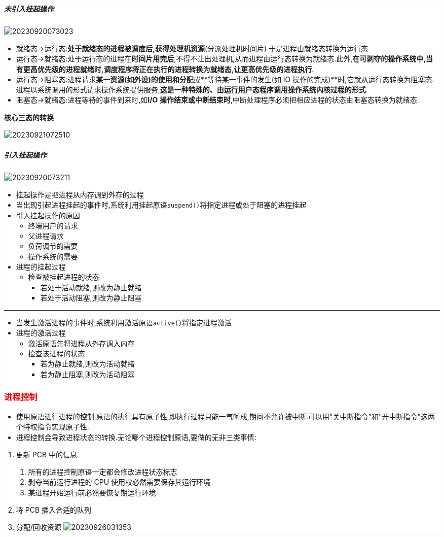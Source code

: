 ##### 未引入挂起操作

![20230920073023](https://yjc-figure.oss-cn-beijing.aliyuncs.com/20230920073023.png)

- 就绪态$\to$运行态:**处于就绪态的进程被调度后,获得处理机资源**(分派处理机时间片) 于是进程由就绪态转换为运行态
- 运行态$\to$就绪态:处于运行态的进程在**时间片用完后**,不得不让出处理机,从而进程由运行态转换为就绪态.此外,**在可剥夺的操作系统中,当有更高优先级的进程就绪时,调度程序将正在执行的进程转换为就绪态,让更高优先级的进程执行**.
- 运行态$\to$阻塞态:进程请求**某一资源(如外设)的使用和分配**或**等待某一事件的发生(如 IO 操作的完成)**时,它就从运行态转换为阻塞态.进程以系统调用的形式请求操作系统提供服务,**这是一种特殊的、由运行用户态程序调用操作系统内核过程的形式**.
- 阻塞态$\to$就绪态:进程等待的事件到来时,如**I/O 操作结束或中断结束时**,中断处理程序必须把相应进程的状态由阻塞态转换为就绪态.

**核心三态的转换**

![20230921072510](https://yjc-figure.oss-cn-beijing.aliyuncs.com/20230921072510.png)

##### 引入挂起操作

![20230920073211](https://yjc-figure.oss-cn-beijing.aliyuncs.com/20230920073211.png)

- 挂起操作是把进程从内存调到外存的过程
- 当出现引起进程挂起的事件时,系统利⽤挂起原语`suspend()`将指定进程或处于阻塞的进程挂起
- 引入挂起操作的原因
  - 终端用户的请求
  - 父进程请求
  - 负荷调节的需要
  - 操作系统的需要
- 进程的挂起过程
  - 检查被挂起进程的状态
    - 若处于活动就绪,则改为静⽌就绪
    - 若处于活动阻塞,则改为静⽌阻塞

---

- 当发⽣激活进程的事件时,系统利⽤激活原语`active()`将指定进程激活
- 进程的激活过程
  - 激活原语先将进程从外存调⼊内存
  - 检查该进程的状态
    - 若为静⽌就绪,则改为活动就绪
    - 若为静⽌阻塞,则改为活动阻塞

### <font color="red">进程控制</font>

- 使用原语进行进程的控制,原语的执行具有原子性,即执行过程只能一气呵成,期间不允许被中断.可以用"关中断指令"和"开中断指令"这两个特权指令实现原子性.
- 进程控制会导致进程状态的转换.无论哪个进程控制原语,要做的无非三类事情:

1. 更新 PCB 中的信息

   1. 所有的进程控制原语一定都会修改进程状态标志
   2. 剥夺当前运行进程的 CPU 使用权必然需要保存其运行环境
   3. 某进程开始运行前必然要恢复期运行环境

2. 将 PCB 插入合适的队列
3. 分配/回收资源
   ![20230926031353](https://yjc-figure.oss-cn-beijing.aliyuncs.com/20230926031353.png)
